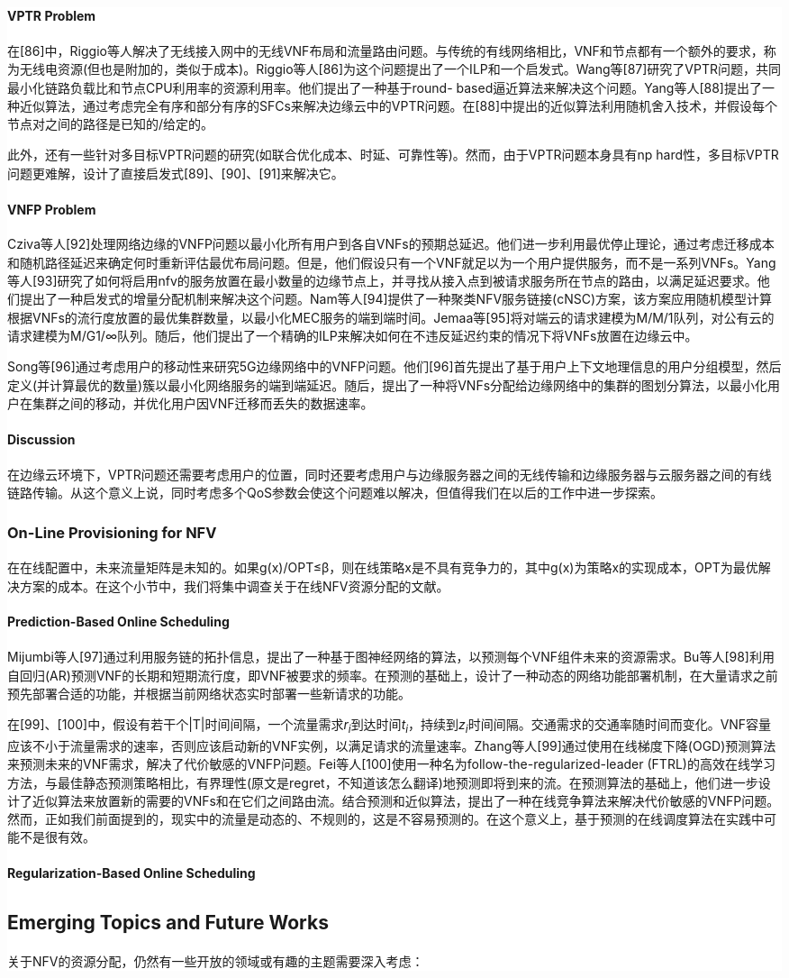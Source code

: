 #### VPTR Problem

在[86]中，Riggio等人解决了无线接入网中的无线VNF布局和流量路由问题。与传统的有线网络相比，VNF和节点都有一个额外的要求，称为无线电资源(但也是附加的，类似于成本)。Riggio等人[86]为这个问题提出了一个ILP和一个启发式。Wang等[87]研究了VPTR问题，共同最小化链路负载比和节点CPU利用率的资源利用率。他们提出了一种基于round- based逼近算法来解决这个问题。Yang等人[88]提出了一种近似算法，通过考虑完全有序和部分有序的SFCs来解决边缘云中的VPTR问题。在[88]中提出的近似算法利用随机舍入技术，并假设每个节点对之间的路径是已知的/给定的。

此外，还有一些针对多目标VPTR问题的研究(如联合优化成本、时延、可靠性等)。然而，由于VPTR问题本身具有np hard性，多目标VPTR问题更难解，设计了直接启发式[89]、[90]、[91]来解决它。

#### VNFP Problem

Cziva等人[92]处理网络边缘的VNFP问题以最小化所有用户到各自VNFs的预期总延迟。他们进一步利用最优停止理论，通过考虑迁移成本和随机路径延迟来确定何时重新评估最优布局问题。但是，他们假设只有一个VNF就足以为一个用户提供服务，而不是一系列VNFs。Yang等人[93]研究了如何将启用nfv的服务放置在最小数量的边缘节点上，并寻找从接入点到被请求服务所在节点的路由，以满足延迟要求。他们提出了一种启发式的增量分配机制来解决这个问题。Nam等人[94]提供了一种聚类NFV服务链接(cNSC)方案，该方案应用随机模型计算根据VNFs的流行度放置的最优集群数量，以最小化MEC服务的端到端时间。Jemaa等[95]将对端云的请求建模为M/M/1队列，对公有云的请求建模为M/G1/∞队列。随后，他们提出了一个精确的ILP来解决如何在不违反延迟约束的情况下将VNFs放置在边缘云中。

Song等[96]通过考虑用户的移动性来研究5G边缘网络中的VNFP问题。他们[96]首先提出了基于用户上下文地理信息的用户分组模型，然后定义(并计算最优的数量)簇以最小化网络服务的端到端延迟。随后，提出了一种将VNFs分配给边缘网络中的集群的图划分算法，以最小化用户在集群之间的移动，并优化用户因VNF迁移而丢失的数据速率。

#### Discussion

在边缘云环境下，VPTR问题还需要考虑用户的位置，同时还要考虑用户与边缘服务器之间的无线传输和边缘服务器与云服务器之间的有线链路传输。从这个意义上说，同时考虑多个QoS参数会使这个问题难以解决，但值得我们在以后的工作中进一步探索。

### On-Line Provisioning for NFV

在在线配置中，未来流量矩阵是未知的。如果g(x)/OPT≤β，则在线策略x是不具有竞争力的，其中g(x)为策略x的实现成本，OPT为最优解决方案的成本。在这个小节中，我们将集中调查关于在线NFV资源分配的文献。

#### Prediction-Based Online Scheduling

Mijumbi等人[97]通过利用服务链的拓扑信息，提出了一种基于图神经网络的算法，以预测每个VNF组件未来的资源需求。Bu等人[98]利用自回归(AR)预测VNF的长期和短期流行度，即VNF被要求的频率。在预测的基础上，设计了一种动态的网络功能部署机制，在大量请求之前预先部署合适的功能，并根据当前网络状态实时部署一些新请求的功能。

在[99]、[100]中，假设有若干个|T|时间间隔，一个流量需求$r_i$到达时间$t_i$，持续到$z_i$时间间隔。交通需求的交通率随时间而变化。VNF容量应该不小于流量需求的速率，否则应该启动新的VNF实例，以满足请求的流量速率。Zhang等人[99]通过使用在线梯度下降(OGD)预测算法来预测未来的VNF需求，解决了代价敏感的VNFP问题。Fei等人[100]使用一种名为follow-the-regularized-leader (FTRL)的高效在线学习方法，与最佳静态预测策略相比，有界理性(原文是regret，不知道该怎么翻译)地预测即将到来的流。在预测算法的基础上，他们进一步设计了近似算法来放置新的需要的VNFs和在它们之间路由流。结合预测和近似算法，提出了一种在线竞争算法来解决代价敏感的VNFP问题。然而，正如我们前面提到的，现实中的流量是动态的、不规则的，这是不容易预测的。在这个意义上，基于预测的在线调度算法在实践中可能不是很有效。

#### Regularization-Based Online Scheduling



## Emerging Topics and Future Works

关于NFV的资源分配，仍然有一些开放的领域或有趣的主题需要深入考虑：
